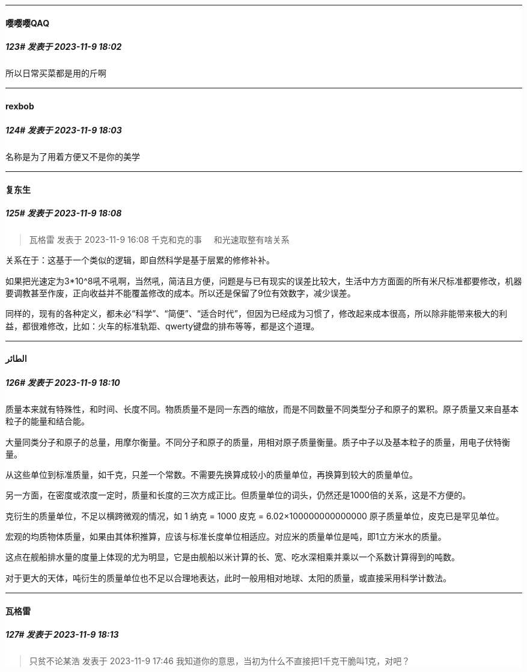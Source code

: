 *****

####  嘤嘤嘤QAQ  
##### 123#       发表于 2023-11-9 18:02

所以日常买菜都是用的斤啊

*****

####  rexbob  
##### 124#       发表于 2023-11-9 18:03

名称是为了用着方便又不是你的美学


*****

####  复东生  
##### 125#       发表于 2023-11-9 18:08

<blockquote>瓦格雷 发表于 2023-11-9 16:08
千克和克的事     和光速取整有啥关系</blockquote>
关系在于：这基于一个类似的逻辑，即自然科学是基于层累的修修补补。

如果把光速定为3*10^8吼不吼啊，当然吼，简洁且方便，问题是与已有现实的误差比较大，生活中方方面面的所有米尺标准都要修改，机器要调教甚至作废，正向收益并不能覆盖修改的成本。所以还是保留了9位有效数字，减少误差。

同样的，现有的各种定义，都未必“科学”、“简便”、“适合时代”，但因为已经成为习惯了，修改起来成本很高，所以除非能带来极大的利益，都很难修改，比如：火车的标准轨距、qwerty键盘的排布等等，都是这个道理。

*****

####  الطائر  
##### 126#       发表于 2023-11-9 18:10

质量本来就有特殊性，和时间、长度不同。物质质量不是同一东西的缩放，而是不同数量不同类型分子和原子的累积。原子质量又来自基本粒子的能量和结合能。

大量同类分子和原子的总量，用摩尔衡量。不同分子和原子的质量，用相对原子质量衡量。质子中子以及基本粒子的质量，用电子伏特衡量。

从这些单位到标准质量，如千克，只差一个常数。不需要先换算成较小的质量单位，再换算到较大的质量单位。

另一方面，在密度或浓度一定时，质量和长度的三次方成正比。但质量单位的词头，仍然还是1000倍的关系，这是不方便的。

克衍生的质量单位，不足以横跨微观的情况，如 1 纳克 = 1000 皮克 = 6.02×100000000000000 原子质量单位，皮克已是罕见单位。

宏观的均质物体质量，如果由其体积推算，应该与标准长度单位相适应。对应米的质量单位是吨，即1立方米水的质量。

这点在舰船排水量的度量上体现的尤为明显，它是由舰船以米计算的长、宽、吃水深相乘并乘以一个系数计算得到的吨数。

对于更大的天体，吨衍生的质量单位也不足以合理地表达，此时一般用相对地球、太阳的质量，或直接采用科学计数法。

*****

####  瓦格雷  
##### 127#       发表于 2023-11-9 18:13

<blockquote>只贫不论某浩 发表于 2023-11-9 17:46
我知道你的意思，当初为什么不直接把1千克干脆叫1克，对吧？
